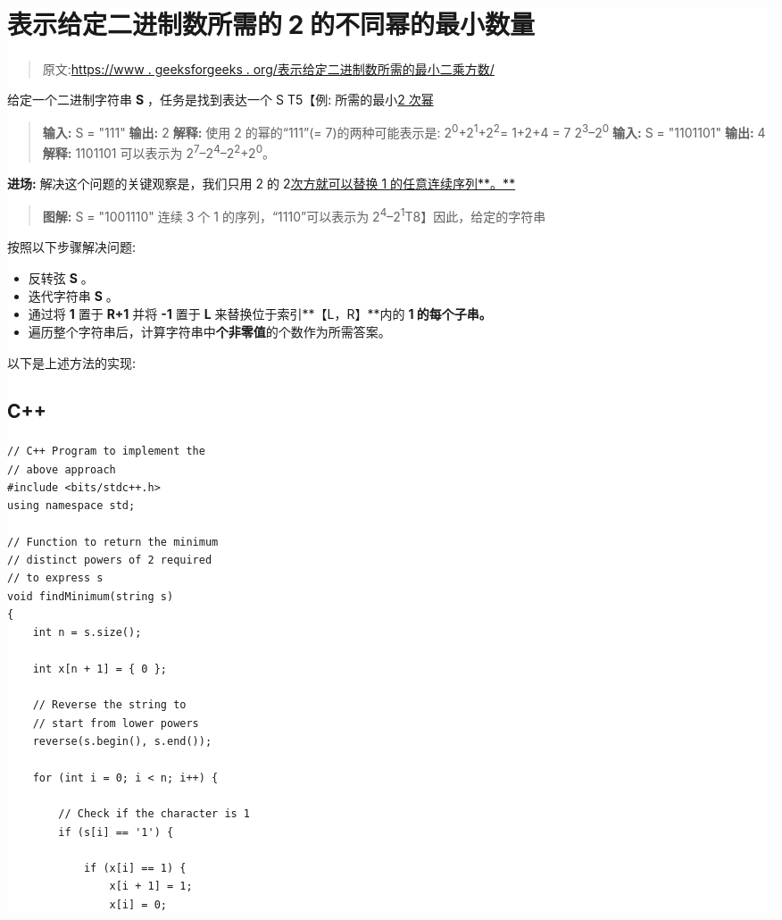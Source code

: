 # 表示给定二进制数所需的 2 的不同幂的最小数量

> 原文:[https://www . geeksforgeeks . org/表示给定二进制数所需的最小二乘方数/](https://www.geeksforgeeks.org/minimum-number-of-distinct-powers-of-2-required-to-express-a-given-binary-number/)

给定一个二进制字符串 **S** ，任务是找到表达一个 S
T5【例:
所需的最小[2 次幂](https://www.geeksforgeeks.org/program-to-find-whether-a-no-is-power-of-two/)

> **输入:** S = "111"
> **输出:** 2
> **解释:**
> 使用 2 的幂的“111”(= 7)的两种可能表示是:
> 2<sup>0</sup>+2<sup>1</sup>+2<sup>2</sup>= 1+2+4 = 7
> 2<sup>3</sup>–2<sup>0</sup>
> **输入:** S = "1101101"
> **输出:** 4
> **解释:**
> 1101101 可以表示为 2<sup>7</sup>–2<sup>4</sup>–2<sup>2</sup>+2<sup>0</sup>。

**进场:**
解决这个问题的关键观察是，我们只用 2 的 2[次方就可以替换 1 的任意连续序列**。**](https://www.geeksforgeeks.org/program-to-find-whether-a-no-is-power-of-two/) 

> **图解:**
> S = "1001110"
> 连续 3 个 1 的序列，“1110”可以表示为 2<sup>4</sup>–2<sup>1</sup>T8】因此，给定的字符串

按照以下步骤解决问题:

*   反转弦 **S** 。
*   迭代字符串 **S** 。
*   通过将 **1** 置于 **R+1** 并将 **-1** 置于 **L** 来替换位于索引**【L，R】**内的 **1 的每个子串。**
*   遍历整个字符串后，计算字符串中**个非零值**的个数作为所需答案。

以下是上述方法的实现:

## C++

```
// C++ Program to implement the
// above approach
#include <bits/stdc++.h>
using namespace std;

// Function to return the minimum
// distinct powers of 2 required
// to express s
void findMinimum(string s)
{
    int n = s.size();

    int x[n + 1] = { 0 };

    // Reverse the string to
    // start from lower powers
    reverse(s.begin(), s.end());

    for (int i = 0; i < n; i++) {

        // Check if the character is 1
        if (s[i] == '1') {

            if (x[i] == 1) {
                x[i + 1] = 1;
                x[i] = 0;
```